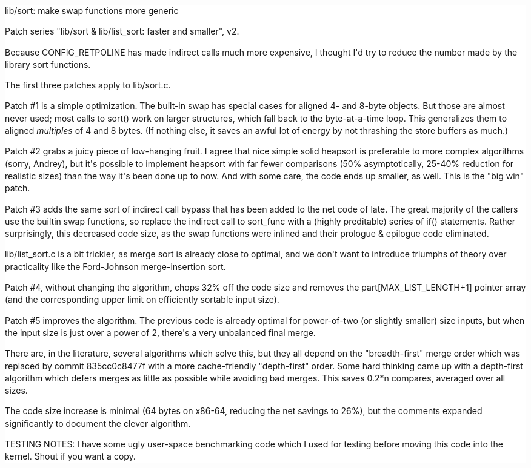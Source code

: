 lib/sort: make swap functions more generic

Patch series "lib/sort & lib/list_sort: faster and smaller", v2.

Because CONFIG_RETPOLINE has made indirect calls much more expensive, I
thought I'd try to reduce the number made by the library sort functions.

The first three patches apply to lib/sort.c.

Patch #1 is a simple optimization.  The built-in swap has special cases
for aligned 4- and 8-byte objects.  But those are almost never used;
most calls to sort() work on larger structures, which fall back to the
byte-at-a-time loop.  This generalizes them to aligned *multiples* of 4
and 8 bytes.  (If nothing else, it saves an awful lot of energy by not
thrashing the store buffers as much.)

Patch #2 grabs a juicy piece of low-hanging fruit.  I agree that nice
simple solid heapsort is preferable to more complex algorithms (sorry,
Andrey), but it's possible to implement heapsort with far fewer
comparisons (50% asymptotically, 25-40% reduction for realistic sizes)
than the way it's been done up to now.  And with some care, the code
ends up smaller, as well.  This is the "big win" patch.

Patch #3 adds the same sort of indirect call bypass that has been added
to the net code of late.  The great majority of the callers use the
builtin swap functions, so replace the indirect call to sort_func with a
(highly preditable) series of if() statements.  Rather surprisingly,
this decreased code size, as the swap functions were inlined and their
prologue & epilogue code eliminated.

lib/list_sort.c is a bit trickier, as merge sort is already close to
optimal, and we don't want to introduce triumphs of theory over
practicality like the Ford-Johnson merge-insertion sort.

Patch #4, without changing the algorithm, chops 32% off the code size
and removes the part[MAX_LIST_LENGTH+1] pointer array (and the
corresponding upper limit on efficiently sortable input size).

Patch #5 improves the algorithm.  The previous code is already optimal
for power-of-two (or slightly smaller) size inputs, but when the input
size is just over a power of 2, there's a very unbalanced final merge.

There are, in the literature, several algorithms which solve this, but
they all depend on the "breadth-first" merge order which was replaced by
commit 835cc0c8477f with a more cache-friendly "depth-first" order.
Some hard thinking came up with a depth-first algorithm which defers
merges as little as possible while avoiding bad merges.  This saves
0.2*n compares, averaged over all sizes.

The code size increase is minimal (64 bytes on x86-64, reducing the net
savings to 26%), but the comments expanded significantly to document the
clever algorithm.

TESTING NOTES: I have some ugly user-space benchmarking code which I
used for testing before moving this code into the kernel.  Shout if you
want a copy.


[^1]: https://git-scm.com/docs/git-tag#_on_re_tagging
[^2]: https://black.readthedocs.io/en/stable/contributing/release_process.html#moving-the-stable-tag
[^3]: https://github.com/psf/black/issues/2503#issuecomment-1196357379
[^4]: In fairness, most folks working on Black probably don't use the
[^5]: Also what benefit does a `stable` ref have over explicit version
[1]: https://pkg.go.dev/badge/?path=https%3A%2F%2Fpkg.go.dev%2Fgithub.com%2Fcossacklabs%2Fthemis%2Fgothemis
[1]:  https://lore.kernel.org/lkml/20181029221037.87724-1-dancol@google.com/
[2]:  https://lore.kernel.org/lkml/874lbtjvtd.fsf@oldenburg2.str.redhat.com/
[3]:  https://lore.kernel.org/lkml/20181204132604.aspfupwjgjx6fhva@brauner.io/
[4]:  https://lore.kernel.org/lkml/20181203180224.fkvw4kajtbvru2ku@brauner.io/
[5]:  https://lore.kernel.org/lkml/20181121213946.GA10795@mail.hallyn.com/
[6]:  https://lore.kernel.org/lkml/20181120103111.etlqp7zop34v6nv4@brauner.io/
[7]:  https://lore.kernel.org/lkml/36323361-90BD-41AF-AB5B-EE0D7BA02C21@amacapital.net/
[8]:  https://lore.kernel.org/lkml/87tvjxp8pc.fsf@xmission.com/
[9]:  https://asciinema.org/a/IQjuCHew6bnq1cr78yuMv16cy
[11]: https://lore.kernel.org/lkml/F53D6D38-3521-4C20-9034-5AF447DF62FF@amacapital.net/
[12]: https://lore.kernel.org/lkml/87zhtjn8ck.fsf@xmission.com/
[13]: https://lore.kernel.org/lkml/871s6u9z6u.fsf@xmission.com/
[14]: https://lore.kernel.org/lkml/20181206231742.xxi4ghn24z4h2qki@brauner.io/
[15]: https://lore.kernel.org/lkml/20181207003124.GA11160@mail.hallyn.com/
[16]: https://lore.kernel.org/lkml/20181207015423.4miorx43l3qhppfz@brauner.io/
[17]: https://lore.kernel.org/lkml/CAGXu5jL8PciZAXvOvCeCU3wKUEB_dU-O3q0tDw4uB_ojMvDEew@mail.gmail.com/
[18]: https://lore.kernel.org/lkml/20181206222746.GB9224@mail.hallyn.com/
[19]: https://lore.kernel.org/lkml/20181208054059.19813-1-christian@brauner.io/
[20]: https://lore.kernel.org/lkml/8736rebl9s.fsf@oldenburg.str.redhat.com/
[21]: https://lore.kernel.org/lkml/20181228152012.dbf0508c2508138efc5f2bbe@linux-foundation.org/
[22]: https://lore.kernel.org/lkml/20181228233725.722tdfgijxcssg76@brauner.io/
[23]: https://lwn.net/Articles/773459/
[24]: https://lore.kernel.org/lkml/8736rebl9s.fsf@oldenburg.str.redhat.com/
[25]: https://lore.kernel.org/lkml/CAK8P3a0ej9NcJM8wXNPbcGUyOUZYX+VLoDFdbenW3s3114oQZw@mail.gmail.com/